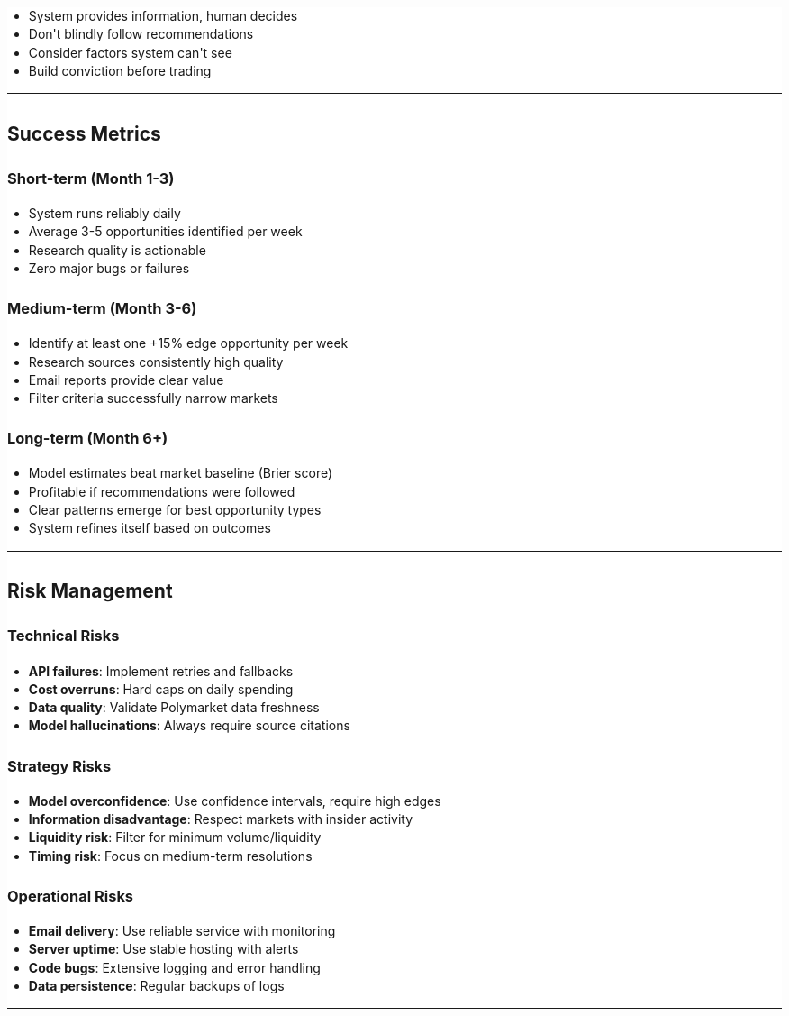 - System provides information, human decides
- Don't blindly follow recommendations
- Consider factors system can't see
- Build conviction before trading

---

## Success Metrics

### Short-term (Month 1-3)

- System runs reliably daily
- Average 3-5 opportunities identified per week
- Research quality is actionable
- Zero major bugs or failures

### Medium-term (Month 3-6)

- Identify at least one +15% edge opportunity per week
- Research sources consistently high quality
- Email reports provide clear value
- Filter criteria successfully narrow markets

### Long-term (Month 6+)

- Model estimates beat market baseline (Brier score)
- Profitable if recommendations were followed
- Clear patterns emerge for best opportunity types
- System refines itself based on outcomes

---

## Risk Management

### Technical Risks

- **API failures**: Implement retries and fallbacks
- **Cost overruns**: Hard caps on daily spending
- **Data quality**: Validate Polymarket data freshness
- **Model hallucinations**: Always require source citations

### Strategy Risks

- **Model overconfidence**: Use confidence intervals, require high edges
- **Information disadvantage**: Respect markets with insider activity
- **Liquidity risk**: Filter for minimum volume/liquidity
- **Timing risk**: Focus on medium-term resolutions

### Operational Risks

- **Email delivery**: Use reliable service with monitoring
- **Server uptime**: Use stable hosting with alerts
- **Code bugs**: Extensive logging and error handling
- **Data persistence**: Regular backups of logs

---